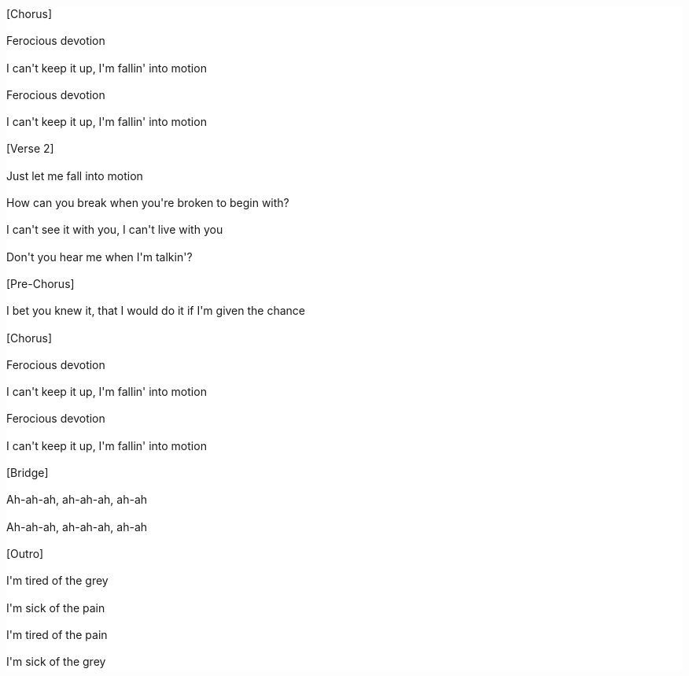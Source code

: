 [Chorus]

Ferocious devotion

I can't keep it up, I'm fallin' into motion

Ferocious devotion

I can't keep it up, I'm fallin' into motion

[Verse 2]

Just let me fall into motion

How can you break when you're broken to begin with?

I can't see it with you, I can't live with you

Don't you hear me when I'm talkin'?

[Pre-Chorus]

I bet you knew it, that I would do it if I'm given the chance

[Chorus]

Ferocious devotion

I can't keep it up, I'm fallin' into motion

Ferocious devotion

I can't keep it up, I'm fallin' into motion

[Bridge]

Ah-ah-ah, ah-ah-ah, ah-ah

Ah-ah-ah, ah-ah-ah, ah-ah

[Outro]

I'm tired of the grey

I'm sick of the pain

I'm tired of the pain

I'm sick of the grey

